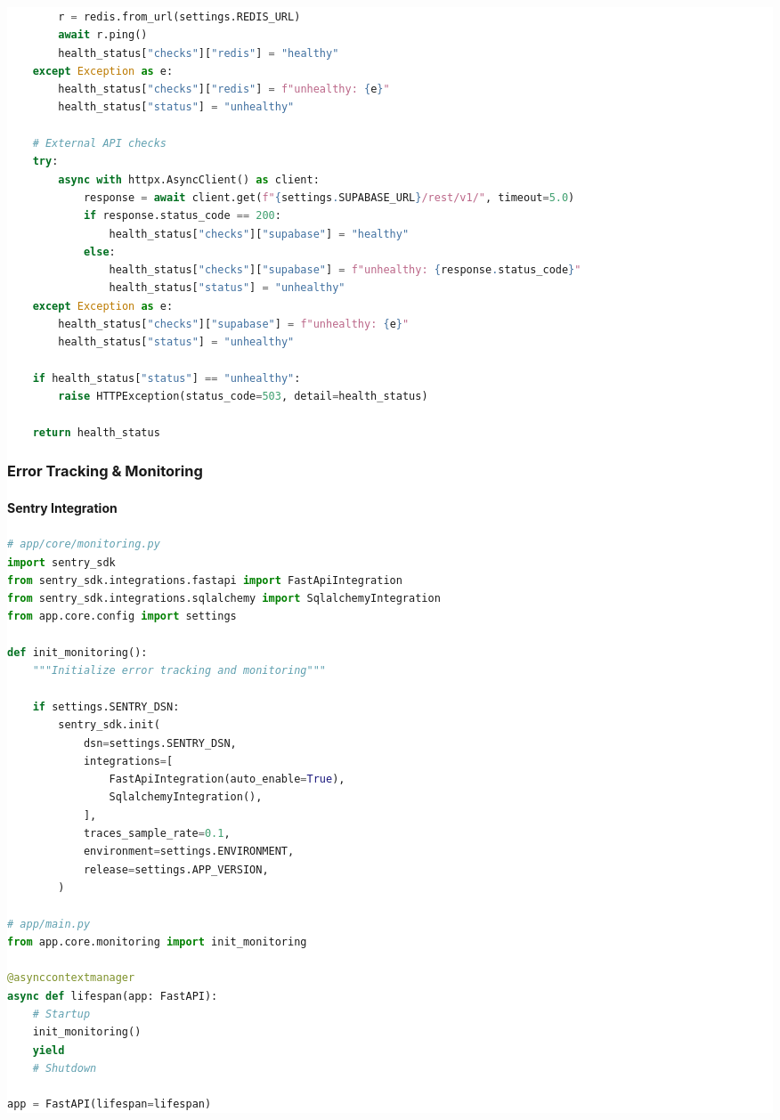 ```python
        r = redis.from_url(settings.REDIS_URL)
        await r.ping()
        health_status["checks"]["redis"] = "healthy"
    except Exception as e:
        health_status["checks"]["redis"] = f"unhealthy: {e}"
        health_status["status"] = "unhealthy"
    
    # External API checks
    try:
        async with httpx.AsyncClient() as client:
            response = await client.get(f"{settings.SUPABASE_URL}/rest/v1/", timeout=5.0)
            if response.status_code == 200:
                health_status["checks"]["supabase"] = "healthy"
            else:
                health_status["checks"]["supabase"] = f"unhealthy: {response.status_code}"
                health_status["status"] = "unhealthy"
    except Exception as e:
        health_status["checks"]["supabase"] = f"unhealthy: {e}"
        health_status["status"] = "unhealthy"
    
    if health_status["status"] == "unhealthy":
        raise HTTPException(status_code=503, detail=health_status)
    
    return health_status
```

### Error Tracking & Monitoring

#### Sentry Integration
```python
# app/core/monitoring.py
import sentry_sdk
from sentry_sdk.integrations.fastapi import FastApiIntegration
from sentry_sdk.integrations.sqlalchemy import SqlalchemyIntegration
from app.core.config import settings

def init_monitoring():
    """Initialize error tracking and monitoring"""
    
    if settings.SENTRY_DSN:
        sentry_sdk.init(
            dsn=settings.SENTRY_DSN,
            integrations=[
                FastApiIntegration(auto_enable=True),
                SqlalchemyIntegration(),
            ],
            traces_sample_rate=0.1,
            environment=settings.ENVIRONMENT,
            release=settings.APP_VERSION,
        )

# app/main.py
from app.core.monitoring import init_monitoring

@asynccontextmanager
async def lifespan(app: FastAPI):
    # Startup
    init_monitoring()
    yield
    # Shutdown

app = FastAPI(lifespan=lifespan)
```

